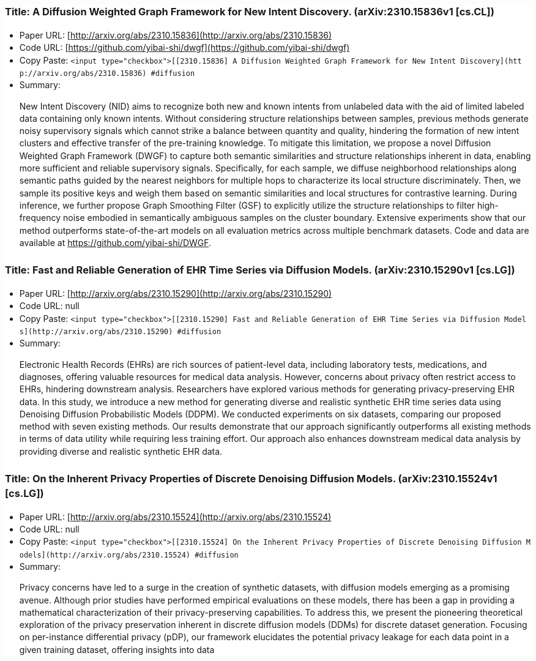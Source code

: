 ### Title: A Diffusion Weighted Graph Framework for New Intent Discovery. (arXiv:2310.15836v1 [cs.CL])
* Paper URL: [http://arxiv.org/abs/2310.15836](http://arxiv.org/abs/2310.15836)
* Code URL: [https://github.com/yibai-shi/dwgf](https://github.com/yibai-shi/dwgf)
* Copy Paste: `<input type="checkbox">[[2310.15836] A Diffusion Weighted Graph Framework for New Intent Discovery](http://arxiv.org/abs/2310.15836) #diffusion`
* Summary: <p>New Intent Discovery (NID) aims to recognize both new and known intents from
unlabeled data with the aid of limited labeled data containing only known
intents. Without considering structure relationships between samples, previous
methods generate noisy supervisory signals which cannot strike a balance
between quantity and quality, hindering the formation of new intent clusters
and effective transfer of the pre-training knowledge. To mitigate this
limitation, we propose a novel Diffusion Weighted Graph Framework (DWGF) to
capture both semantic similarities and structure relationships inherent in
data, enabling more sufficient and reliable supervisory signals. Specifically,
for each sample, we diffuse neighborhood relationships along semantic paths
guided by the nearest neighbors for multiple hops to characterize its local
structure discriminately. Then, we sample its positive keys and weigh them
based on semantic similarities and local structures for contrastive learning.
During inference, we further propose Graph Smoothing Filter (GSF) to explicitly
utilize the structure relationships to filter high-frequency noise embodied in
semantically ambiguous samples on the cluster boundary. Extensive experiments
show that our method outperforms state-of-the-art models on all evaluation
metrics across multiple benchmark datasets. Code and data are available at
https://github.com/yibai-shi/DWGF.
</p>

### Title: Fast and Reliable Generation of EHR Time Series via Diffusion Models. (arXiv:2310.15290v1 [cs.LG])
* Paper URL: [http://arxiv.org/abs/2310.15290](http://arxiv.org/abs/2310.15290)
* Code URL: null
* Copy Paste: `<input type="checkbox">[[2310.15290] Fast and Reliable Generation of EHR Time Series via Diffusion Models](http://arxiv.org/abs/2310.15290) #diffusion`
* Summary: <p>Electronic Health Records (EHRs) are rich sources of patient-level data,
including laboratory tests, medications, and diagnoses, offering valuable
resources for medical data analysis. However, concerns about privacy often
restrict access to EHRs, hindering downstream analysis. Researchers have
explored various methods for generating privacy-preserving EHR data. In this
study, we introduce a new method for generating diverse and realistic synthetic
EHR time series data using Denoising Diffusion Probabilistic Models (DDPM). We
conducted experiments on six datasets, comparing our proposed method with seven
existing methods. Our results demonstrate that our approach significantly
outperforms all existing methods in terms of data utility while requiring less
training effort. Our approach also enhances downstream medical data analysis by
providing diverse and realistic synthetic EHR data.
</p>

### Title: On the Inherent Privacy Properties of Discrete Denoising Diffusion Models. (arXiv:2310.15524v1 [cs.LG])
* Paper URL: [http://arxiv.org/abs/2310.15524](http://arxiv.org/abs/2310.15524)
* Code URL: null
* Copy Paste: `<input type="checkbox">[[2310.15524] On the Inherent Privacy Properties of Discrete Denoising Diffusion Models](http://arxiv.org/abs/2310.15524) #diffusion`
* Summary: <p>Privacy concerns have led to a surge in the creation of synthetic datasets,
with diffusion models emerging as a promising avenue. Although prior studies
have performed empirical evaluations on these models, there has been a gap in
providing a mathematical characterization of their privacy-preserving
capabilities. To address this, we present the pioneering theoretical
exploration of the privacy preservation inherent in discrete diffusion models
(DDMs) for discrete dataset generation. Focusing on per-instance differential
privacy (pDP), our framework elucidates the potential privacy leakage for each
data point in a given training dataset, offering insights into data